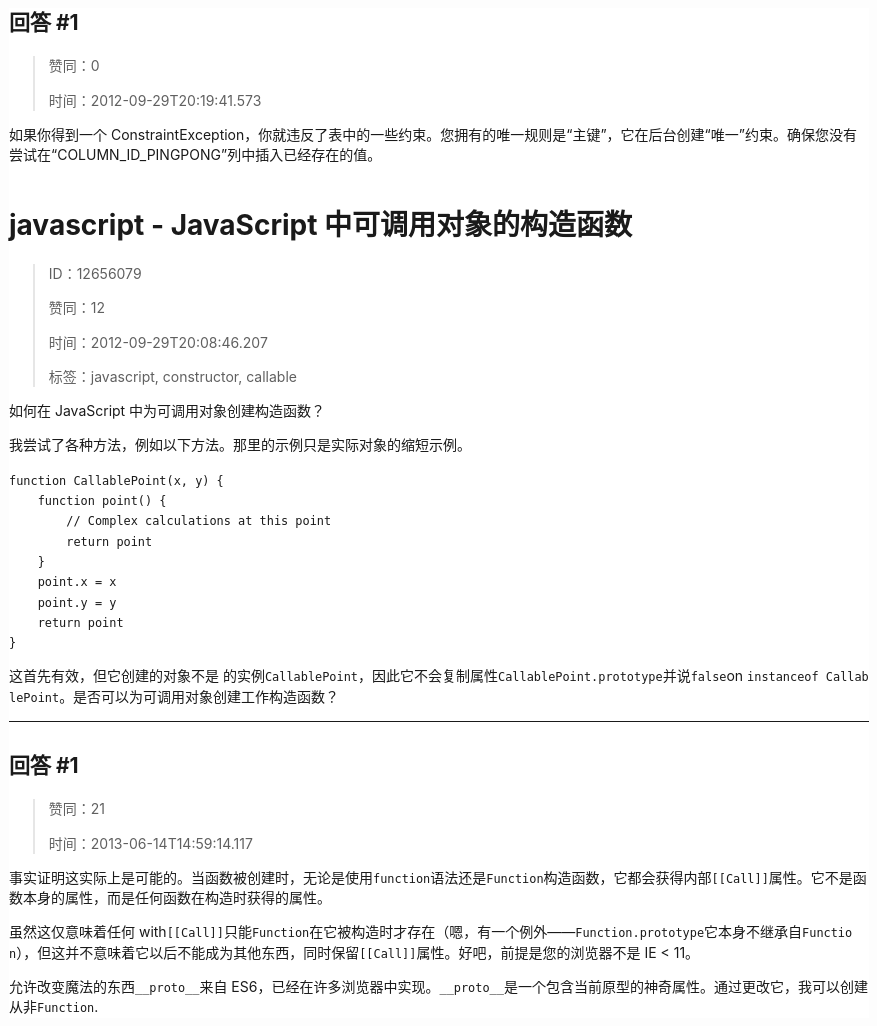## 回答 #1

> 赞同：0
> 
> 时间：2012-09-29T20:19:41.573

如果你得到一个 ConstraintException，你就违反了表中的一些约束。您拥有的唯一规则是“主键”，它在后台创建“唯一”约束。确保您没有尝试在“COLUMN_ID_PINGPONG”列中插入已经存在的值。

# javascript - JavaScript 中可调用对象的构造函数

> ID：12656079
> 
> 赞同：12
> 
> 时间：2012-09-29T20:08:46.207
> 
> 标签：javascript, constructor, callable

如何在 JavaScript 中为可调用对象创建构造函数？

我尝试了各种方法，例如以下方法。那里的示例只是实际对象的缩短示例。

```
function CallablePoint(x, y) {
    function point() {
        // Complex calculations at this point
        return point
    }
    point.x = x
    point.y = y
    return point
} 
```

这首先有效，但它创建的对象不是 的实例`CallablePoint`，因此它不会复制属性`CallablePoint.prototype`并说`false`on `instanceof CallablePoint`。是否可以为可调用对象创建工作构造函数？

* * *

## 回答 #1

> 赞同：21
> 
> 时间：2013-06-14T14:59:14.117

事实证明这实际上是可能的。当函数被创建时，无论是使用`function`语法还是`Function`构造函数，它都会获得内部`[[Call]]`属性。它不是函数本身的属性，而是任何函数在构造时获得的属性。

虽然这仅意味着任何 with`[[Call]]`只能`Function`在它被构造时才存在（嗯，有一个例外——`Function.prototype`它本身不继承自`Function`），但这并不意味着它以后不能成为其他东西，同时保留`[[Call]]`属性。好吧，前提是您的浏览器不是 IE < 11。

允许改变魔法的东西`__proto__`来自 ES6，已经在许多浏览器中实现。`__proto__`是一个包含当前原型的神奇属性。通过更改它，我可以创建从非`Function`.
